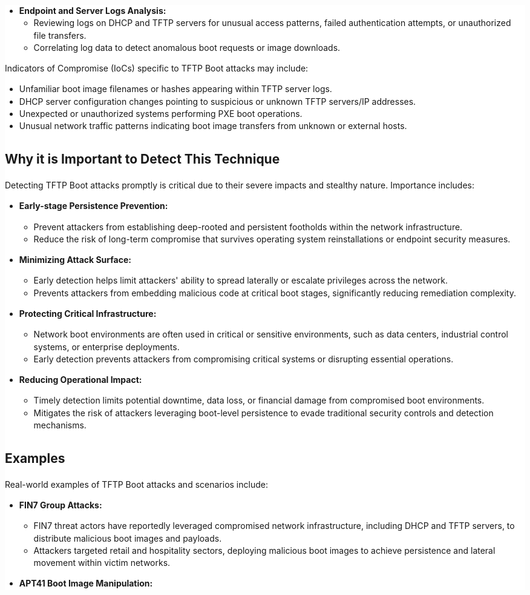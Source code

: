 - **Endpoint and Server Logs Analysis:**
  - Reviewing logs on DHCP and TFTP servers for unusual access patterns, failed authentication attempts, or unauthorized file transfers.
  - Correlating log data to detect anomalous boot requests or image downloads.

Indicators of Compromise (IoCs) specific to TFTP Boot attacks may include:

- Unfamiliar boot image filenames or hashes appearing within TFTP server logs.
- DHCP server configuration changes pointing to suspicious or unknown TFTP servers/IP addresses.
- Unexpected or unauthorized systems performing PXE boot operations.
- Unusual network traffic patterns indicating boot image transfers from unknown or external hosts.

## Why it is Important to Detect This Technique

Detecting TFTP Boot attacks promptly is critical due to their severe impacts and stealthy nature. Importance includes:

- **Early-stage Persistence Prevention:**

  - Prevent attackers from establishing deep-rooted and persistent footholds within the network infrastructure.
  - Reduce the risk of long-term compromise that survives operating system reinstallations or endpoint security measures.

- **Minimizing Attack Surface:**

  - Early detection helps limit attackers' ability to spread laterally or escalate privileges across the network.
  - Prevents attackers from embedding malicious code at critical boot stages, significantly reducing remediation complexity.

- **Protecting Critical Infrastructure:**

  - Network boot environments are often used in critical or sensitive environments, such as data centers, industrial control systems, or enterprise deployments.
  - Early detection prevents attackers from compromising critical systems or disrupting essential operations.

- **Reducing Operational Impact:**
  - Timely detection limits potential downtime, data loss, or financial damage from compromised boot environments.
  - Mitigates the risk of attackers leveraging boot-level persistence to evade traditional security controls and detection mechanisms.

## Examples

Real-world examples of TFTP Boot attacks and scenarios include:

- **FIN7 Group Attacks:**

  - FIN7 threat actors have reportedly leveraged compromised network infrastructure, including DHCP and TFTP servers, to distribute malicious boot images and payloads.
  - Attackers targeted retail and hospitality sectors, deploying malicious boot images to achieve persistence and lateral movement within victim networks.

- **APT41 Boot Image Manipulation:**
